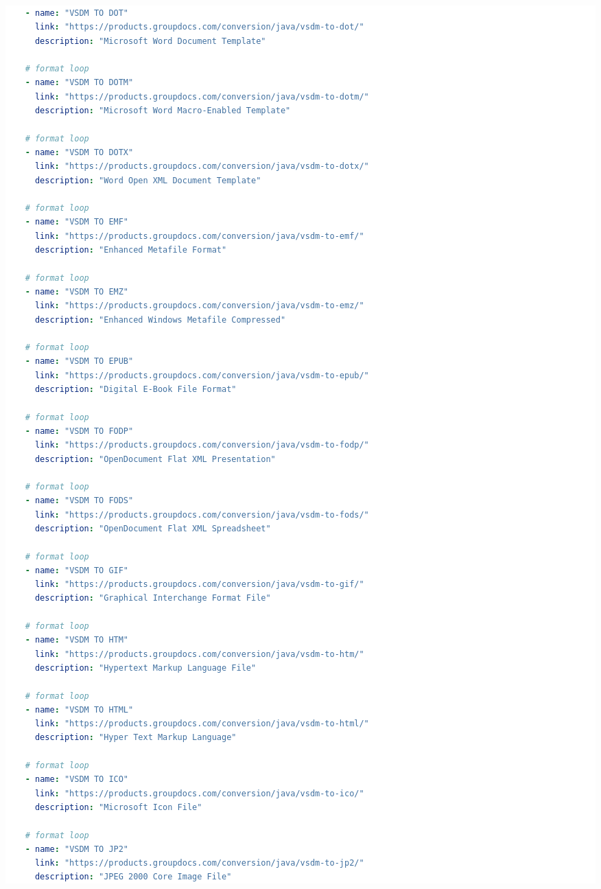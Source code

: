 ```yaml
    - name: "VSDM TO DOT"
      link: "https://products.groupdocs.com/conversion/java/vsdm-to-dot/"
      description: "Microsoft Word Document Template"

    # format loop
    - name: "VSDM TO DOTM"
      link: "https://products.groupdocs.com/conversion/java/vsdm-to-dotm/"
      description: "Microsoft Word Macro-Enabled Template"

    # format loop
    - name: "VSDM TO DOTX"
      link: "https://products.groupdocs.com/conversion/java/vsdm-to-dotx/"
      description: "Word Open XML Document Template"

    # format loop
    - name: "VSDM TO EMF"
      link: "https://products.groupdocs.com/conversion/java/vsdm-to-emf/"
      description: "Enhanced Metafile Format"

    # format loop
    - name: "VSDM TO EMZ"
      link: "https://products.groupdocs.com/conversion/java/vsdm-to-emz/"
      description: "Enhanced Windows Metafile Compressed"

    # format loop
    - name: "VSDM TO EPUB"
      link: "https://products.groupdocs.com/conversion/java/vsdm-to-epub/"
      description: "Digital E-Book File Format"

    # format loop
    - name: "VSDM TO FODP"
      link: "https://products.groupdocs.com/conversion/java/vsdm-to-fodp/"
      description: "OpenDocument Flat XML Presentation"

    # format loop
    - name: "VSDM TO FODS"
      link: "https://products.groupdocs.com/conversion/java/vsdm-to-fods/"
      description: "OpenDocument Flat XML Spreadsheet"

    # format loop
    - name: "VSDM TO GIF"
      link: "https://products.groupdocs.com/conversion/java/vsdm-to-gif/"
      description: "Graphical Interchange Format File"

    # format loop
    - name: "VSDM TO HTM"
      link: "https://products.groupdocs.com/conversion/java/vsdm-to-htm/"
      description: "Hypertext Markup Language File"

    # format loop
    - name: "VSDM TO HTML"
      link: "https://products.groupdocs.com/conversion/java/vsdm-to-html/"
      description: "Hyper Text Markup Language"

    # format loop
    - name: "VSDM TO ICO"
      link: "https://products.groupdocs.com/conversion/java/vsdm-to-ico/"
      description: "Microsoft Icon File"

    # format loop
    - name: "VSDM TO JP2"
      link: "https://products.groupdocs.com/conversion/java/vsdm-to-jp2/"
      description: "JPEG 2000 Core Image File"
```